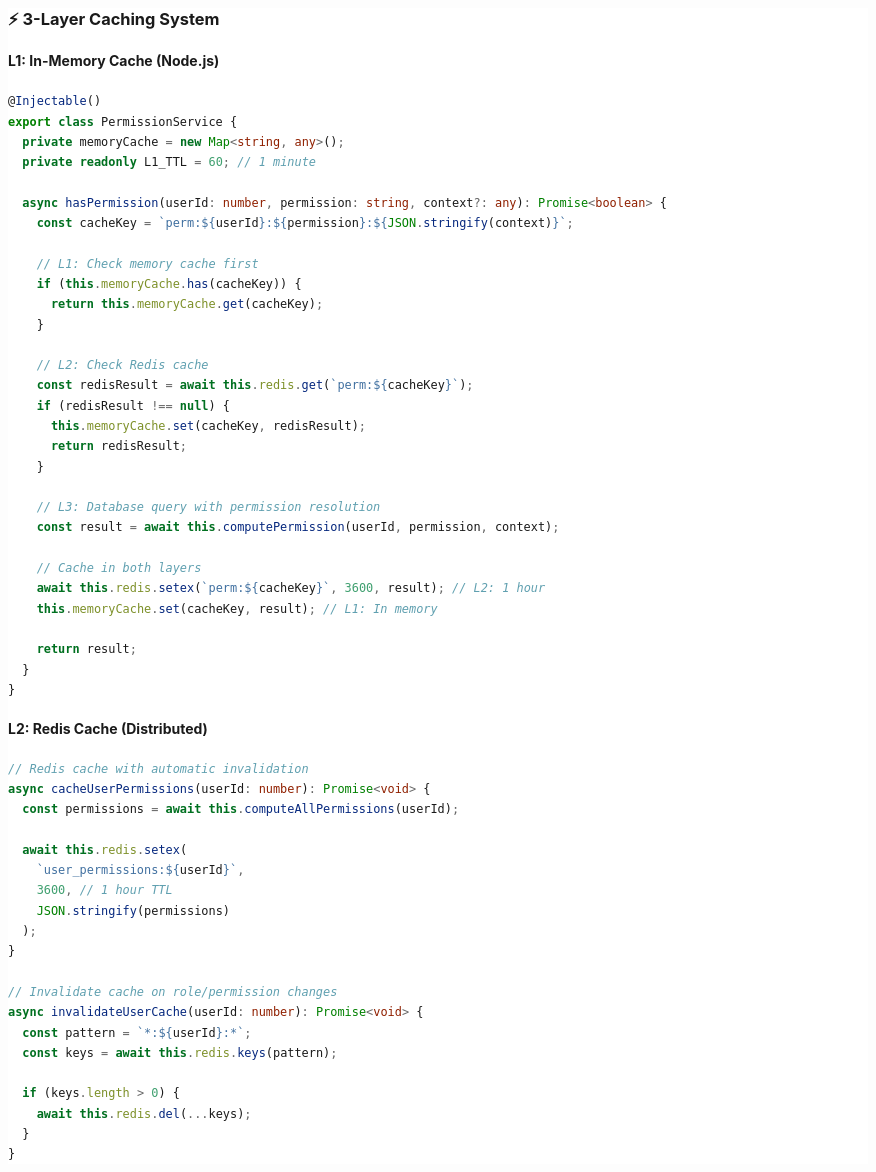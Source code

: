 ```typescript
```

### ⚡ **3-Layer Caching System**

#### **L1: In-Memory Cache (Node.js)**
```typescript
@Injectable()
export class PermissionService {
  private memoryCache = new Map<string, any>();
  private readonly L1_TTL = 60; // 1 minute

  async hasPermission(userId: number, permission: string, context?: any): Promise<boolean> {
    const cacheKey = `perm:${userId}:${permission}:${JSON.stringify(context)}`;
    
    // L1: Check memory cache first
    if (this.memoryCache.has(cacheKey)) {
      return this.memoryCache.get(cacheKey);
    }
    
    // L2: Check Redis cache
    const redisResult = await this.redis.get(`perm:${cacheKey}`);
    if (redisResult !== null) {
      this.memoryCache.set(cacheKey, redisResult);
      return redisResult;
    }
    
    // L3: Database query with permission resolution
    const result = await this.computePermission(userId, permission, context);
    
    // Cache in both layers
    await this.redis.setex(`perm:${cacheKey}`, 3600, result); // L2: 1 hour
    this.memoryCache.set(cacheKey, result); // L1: In memory
    
    return result;
  }
}
```

#### **L2: Redis Cache (Distributed)**
```typescript
// Redis cache with automatic invalidation
async cacheUserPermissions(userId: number): Promise<void> {
  const permissions = await this.computeAllPermissions(userId);
  
  await this.redis.setex(
    `user_permissions:${userId}`,
    3600, // 1 hour TTL
    JSON.stringify(permissions)
  );
}

// Invalidate cache on role/permission changes
async invalidateUserCache(userId: number): Promise<void> {
  const pattern = `*:${userId}:*`;
  const keys = await this.redis.keys(pattern);
  
  if (keys.length > 0) {
    await this.redis.del(...keys);
  }
}
```
